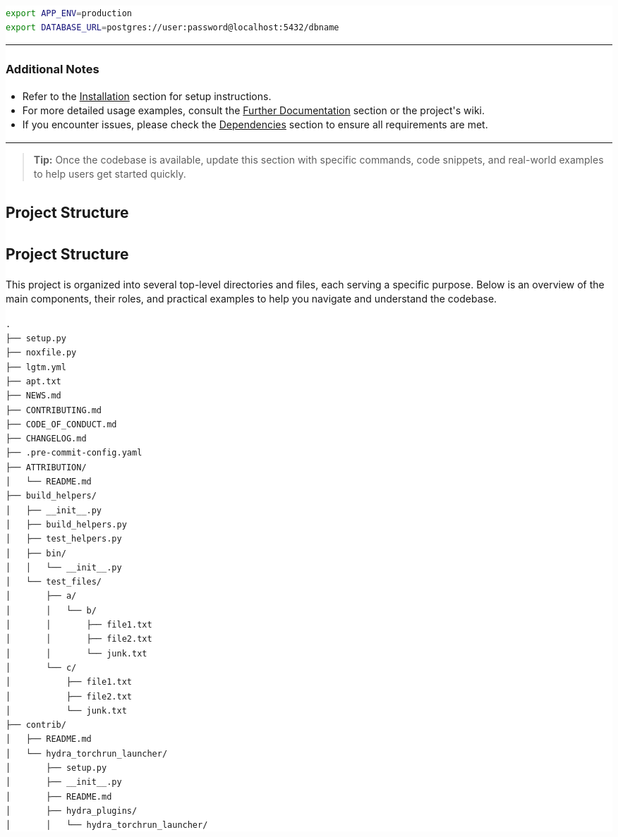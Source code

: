 ```bash
export APP_ENV=production
export DATABASE_URL=postgres://user:password@localhost:5432/dbname
```

---

### Additional Notes

- Refer to the [Installation](#installation) section for setup instructions.
- For more detailed usage examples, consult the [Further Documentation](#further-documentation) section or the project's wiki.
- If you encounter issues, please check the [Dependencies](#dependencies) section to ensure all requirements are met.

---

> **Tip:** Once the codebase is available, update this section with specific commands, code snippets, and real-world examples to help users get started quickly.

## Project Structure

## Project Structure

This project is organized into several top-level directories and files, each serving a specific purpose. Below is an overview of the main components, their roles, and practical examples to help you navigate and understand the codebase.

```
.
├── setup.py
├── noxfile.py
├── lgtm.yml
├── apt.txt
├── NEWS.md
├── CONTRIBUTING.md
├── CODE_OF_CONDUCT.md
├── CHANGELOG.md
├── .pre-commit-config.yaml
├── ATTRIBUTION/
│   └── README.md
├── build_helpers/
│   ├── __init__.py
│   ├── build_helpers.py
│   ├── test_helpers.py
│   ├── bin/
│   │   └── __init__.py
│   └── test_files/
│       ├── a/
│       │   └── b/
│       │       ├── file1.txt
│       │       ├── file2.txt
│       │       └── junk.txt
│       └── c/
│           ├── file1.txt
│           ├── file2.txt
│           └── junk.txt
├── contrib/
│   ├── README.md
│   └── hydra_torchrun_launcher/
│       ├── setup.py
│       ├── __init__.py
│       ├── README.md
│       ├── hydra_plugins/
│       │   └── hydra_torchrun_launcher/
```